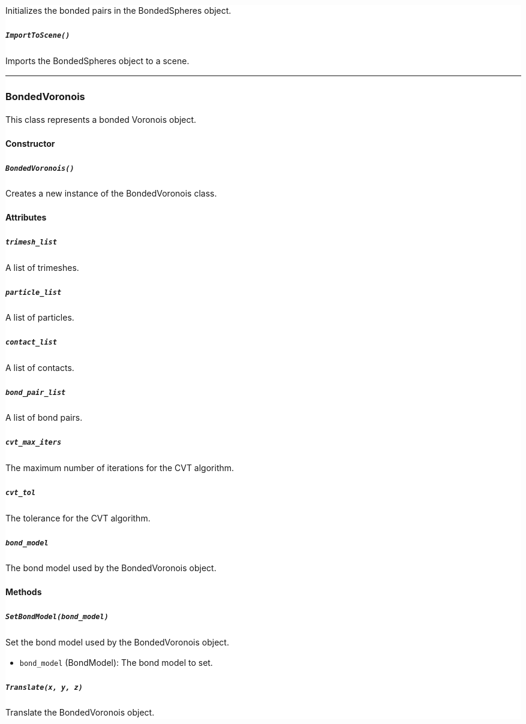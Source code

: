 Initializes the bonded pairs in the BondedSpheres object.

##### `ImportToScene()`

Imports the BondedSpheres object to a scene.

-------

### BondedVoronois

This class represents a bonded Voronois object.

#### Constructor

##### `BondedVoronois()`

Creates a new instance of the BondedVoronois class.

#### Attributes

##### `trimesh_list`

A list of trimeshes.

##### `particle_list`

A list of particles.

##### `contact_list`

A list of contacts.

##### `bond_pair_list`

A list of bond pairs.

##### `cvt_max_iters`

The maximum number of iterations for the CVT algorithm.

##### `cvt_tol`

The tolerance for the CVT algorithm.

##### `bond_model`

The bond model used by the BondedVoronois object.

#### Methods

##### `SetBondModel(bond_model)`

Set the bond model used by the BondedVoronois object.

- `bond_model` (BondModel): The bond model to set.

##### `Translate(x, y, z)`

Translate the BondedVoronois object.
